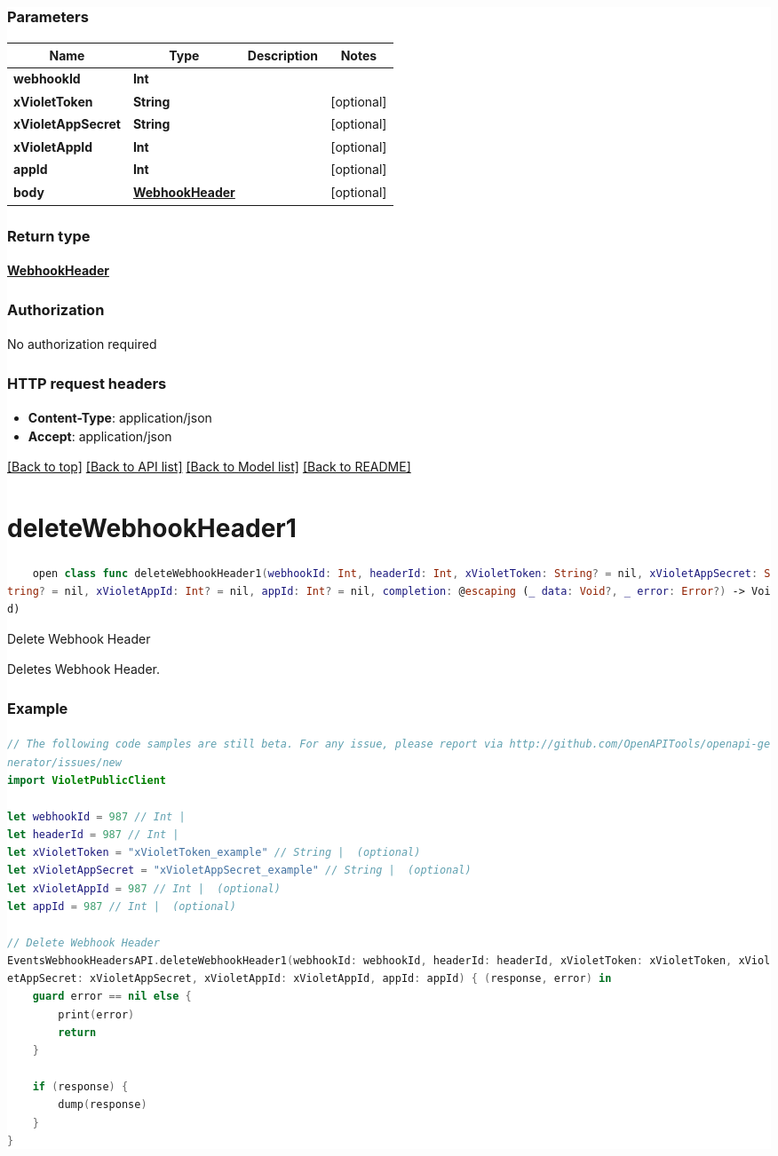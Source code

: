 ### Parameters

Name | Type | Description  | Notes
------------- | ------------- | ------------- | -------------
 **webhookId** | **Int** |  | 
 **xVioletToken** | **String** |  | [optional] 
 **xVioletAppSecret** | **String** |  | [optional] 
 **xVioletAppId** | **Int** |  | [optional] 
 **appId** | **Int** |  | [optional] 
 **body** | [**WebhookHeader**](WebhookHeader.md) |  | [optional] 

### Return type

[**WebhookHeader**](WebhookHeader.md)

### Authorization

No authorization required

### HTTP request headers

 - **Content-Type**: application/json
 - **Accept**: application/json

[[Back to top]](#) [[Back to API list]](../README.md#documentation-for-api-endpoints) [[Back to Model list]](../README.md#documentation-for-models) [[Back to README]](../README.md)

# **deleteWebhookHeader1**
```swift
    open class func deleteWebhookHeader1(webhookId: Int, headerId: Int, xVioletToken: String? = nil, xVioletAppSecret: String? = nil, xVioletAppId: Int? = nil, appId: Int? = nil, completion: @escaping (_ data: Void?, _ error: Error?) -> Void)
```

Delete Webhook Header

Deletes Webhook Header.

### Example
```swift
// The following code samples are still beta. For any issue, please report via http://github.com/OpenAPITools/openapi-generator/issues/new
import VioletPublicClient

let webhookId = 987 // Int | 
let headerId = 987 // Int | 
let xVioletToken = "xVioletToken_example" // String |  (optional)
let xVioletAppSecret = "xVioletAppSecret_example" // String |  (optional)
let xVioletAppId = 987 // Int |  (optional)
let appId = 987 // Int |  (optional)

// Delete Webhook Header
EventsWebhookHeadersAPI.deleteWebhookHeader1(webhookId: webhookId, headerId: headerId, xVioletToken: xVioletToken, xVioletAppSecret: xVioletAppSecret, xVioletAppId: xVioletAppId, appId: appId) { (response, error) in
    guard error == nil else {
        print(error)
        return
    }

    if (response) {
        dump(response)
    }
}
```
